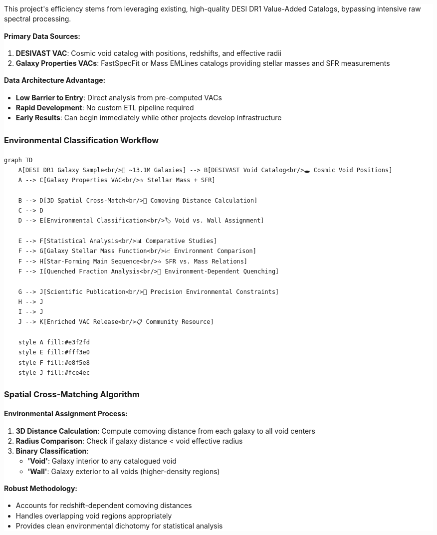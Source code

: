This project's efficiency stems from leveraging existing, high-quality DESI DR1 Value-Added Catalogs, bypassing intensive raw spectral processing.

**Primary Data Sources:**
1. **DESIVAST VAC**: Cosmic void catalog with positions, redshifts, and effective radii
2. **Galaxy Properties VACs**: FastSpecFit or Mass EMLines catalogs providing stellar masses and SFR measurements

**Data Architecture Advantage:**
- **Low Barrier to Entry**: Direct analysis from pre-computed VACs
- **Rapid Development**: No custom ETL pipeline required
- **Early Results**: Can begin immediately while other projects develop infrastructure

### **Environmental Classification Workflow**

```mermaid
graph TD
    A[DESI DR1 Galaxy Sample<br/>🌌 ~13.1M Galaxies] --> B[DESIVAST Void Catalog<br/>🕳️ Cosmic Void Positions]
    A --> C[Galaxy Properties VAC<br/>⭐ Stellar Mass + SFR]
    
    B --> D[3D Spatial Cross-Match<br/>📍 Comoving Distance Calculation]
    C --> D
    D --> E[Environmental Classification<br/>🏷️ Void vs. Wall Assignment]
    
    E --> F[Statistical Analysis<br/>📊 Comparative Studies]
    F --> G[Galaxy Stellar Mass Function<br/>📈 Environment Comparison]
    F --> H[Star-Forming Main Sequence<br/>⭐ SFR vs. Mass Relations]
    F --> I[Quenched Fraction Analysis<br/>🔄 Environment-Dependent Quenching]
    
    G --> J[Scientific Publication<br/>📄 Precision Environmental Constraints]
    H --> J
    I --> J
    J --> K[Enriched VAC Release<br/>📋 Community Resource]
    
    style A fill:#e3f2fd
    style E fill:#fff3e0
    style F fill:#e8f5e8
    style J fill:#fce4ec
```

### **Spatial Cross-Matching Algorithm**

**Environmental Assignment Process:**
1. **3D Distance Calculation**: Compute comoving distance from each galaxy to all void centers
2. **Radius Comparison**: Check if galaxy distance < void effective radius
3. **Binary Classification**: 
   - **'Void'**: Galaxy interior to any catalogued void
   - **'Wall'**: Galaxy exterior to all voids (higher-density regions)

**Robust Methodology:**
- Accounts for redshift-dependent comoving distances
- Handles overlapping void regions appropriately
- Provides clean environmental dichotomy for statistical analysis
